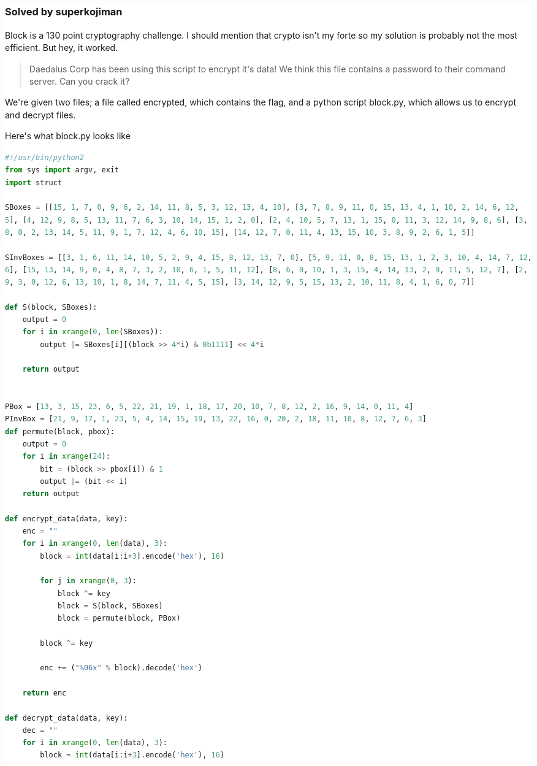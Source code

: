 ### Solved by superkojiman

Block is a 130 point cryptography challenge. I should mention that crypto isn't my forte so my solution is probably not the most efficient. But hey, it worked. 

> Daedalus Corp has been using this script to encrypt it's data! We think this file contains a password to their command server. Can you crack it?

We're given two files; a file called encrypted, which contains the flag, and a python script block.py, which allows us to encrypt and decrypt files. 

Here's what block.py looks like 

```python
#!/usr/bin/python2
from sys import argv, exit
import struct

SBoxes = [[15, 1, 7, 0, 9, 6, 2, 14, 11, 8, 5, 3, 12, 13, 4, 10], [3, 7, 8, 9, 11, 0, 15, 13, 4, 1, 10, 2, 14, 6, 12, 5], [4, 12, 9, 8, 5, 13, 11, 7, 6, 3, 10, 14, 15, 1, 2, 0], [2, 4, 10, 5, 7, 13, 1, 15, 0, 11, 3, 12, 14, 9, 8, 6], [3, 8, 0, 2, 13, 14, 5, 11, 9, 1, 7, 12, 4, 6, 10, 15], [14, 12, 7, 0, 11, 4, 13, 15, 10, 3, 8, 9, 2, 6, 1, 5]]

SInvBoxes = [[3, 1, 6, 11, 14, 10, 5, 2, 9, 4, 15, 8, 12, 13, 7, 0], [5, 9, 11, 0, 8, 15, 13, 1, 2, 3, 10, 4, 14, 7, 12, 6], [15, 13, 14, 9, 0, 4, 8, 7, 3, 2, 10, 6, 1, 5, 11, 12], [8, 6, 0, 10, 1, 3, 15, 4, 14, 13, 2, 9, 11, 5, 12, 7], [2, 9, 3, 0, 12, 6, 13, 10, 1, 8, 14, 7, 11, 4, 5, 15], [3, 14, 12, 9, 5, 15, 13, 2, 10, 11, 8, 4, 1, 6, 0, 7]]

def S(block, SBoxes):
    output = 0
    for i in xrange(0, len(SBoxes)):
        output |= SBoxes[i][(block >> 4*i) & 0b1111] << 4*i

    return output


PBox = [13, 3, 15, 23, 6, 5, 22, 21, 19, 1, 18, 17, 20, 10, 7, 8, 12, 2, 16, 9, 14, 0, 11, 4]
PInvBox = [21, 9, 17, 1, 23, 5, 4, 14, 15, 19, 13, 22, 16, 0, 20, 2, 18, 11, 10, 8, 12, 7, 6, 3]
def permute(block, pbox):
    output = 0
    for i in xrange(24):
        bit = (block >> pbox[i]) & 1
        output |= (bit << i)
    return output

def encrypt_data(data, key):
    enc = ""
    for i in xrange(0, len(data), 3):
        block = int(data[i:i+3].encode('hex'), 16)

        for j in xrange(0, 3):
            block ^= key
            block = S(block, SBoxes)
            block = permute(block, PBox)

        block ^= key

        enc += ("%06x" % block).decode('hex')

    return enc

def decrypt_data(data, key):
    dec = ""
    for i in xrange(0, len(data), 3):
        block = int(data[i:i+3].encode('hex'), 16)
```